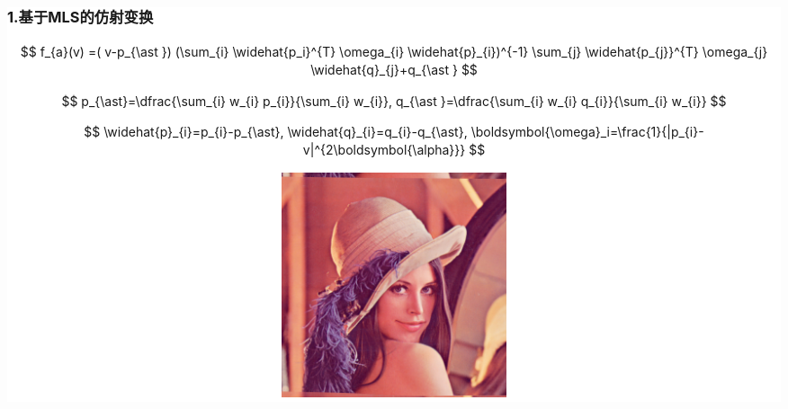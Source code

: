 
### 1.基于MLS的仿射变换

$$
    f_{a}(v) =( v-p_{\ast }) (\sum_{i} \widehat{p_i}^{T} \omega_{i} \widehat{p}_{i})^{-1} \sum_{j} \widehat{p_{j}}^{T} \omega_{j} \widehat{q}_{j}+q_{\ast }
$$

$$
    p_{\ast}=\dfrac{\sum_{i} w_{i} p_{i}}{\sum_{i} w_{i}}, q_{\ast }=\dfrac{\sum_{i} w_{i} q_{i}}{\sum_{i} w_{i}}
$$

$$
    \widehat{p}_{i}=p_{i}-p_{\ast}, \widehat{q}_{i}=q_{i}-q_{\ast}, \boldsymbol{\omega}_i=\frac{1}{|p_{i}-v|^{2\boldsymbol{\alpha}}}
$$

<center>
<figure>
<img src="pics/lena_MLSa.png" alt="alt text" width="250">